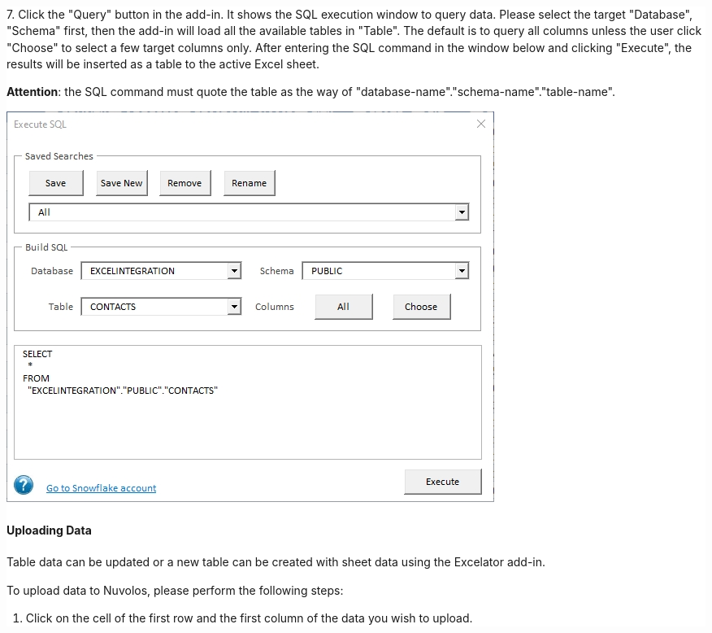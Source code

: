 7\. Click the "Query" button in the add-in.  It shows the SQL execution window to query data.  Please select the target "Database", "Schema" first, then the add-in will load all the available tables in "Table".  The default is to query all columns unless the user click "Choose" to select a few target columns only.  After entering the SQL command in the window below and clicking "Execute", the results will be inserted as a table to the active Excel sheet.

**Attention**: the SQL command must quote the table as the way of "database-name"."schema-name"."table-name".

![](<../../../.gitbook/assets/image (95).png>)

#### Uploading Data

Table data can be updated or a new table can be created with sheet data using the Excelator add-in.

To upload data to Nuvolos, please perform the following steps:

1. Click on the cell of the first row and the first column of the data you wish to upload.